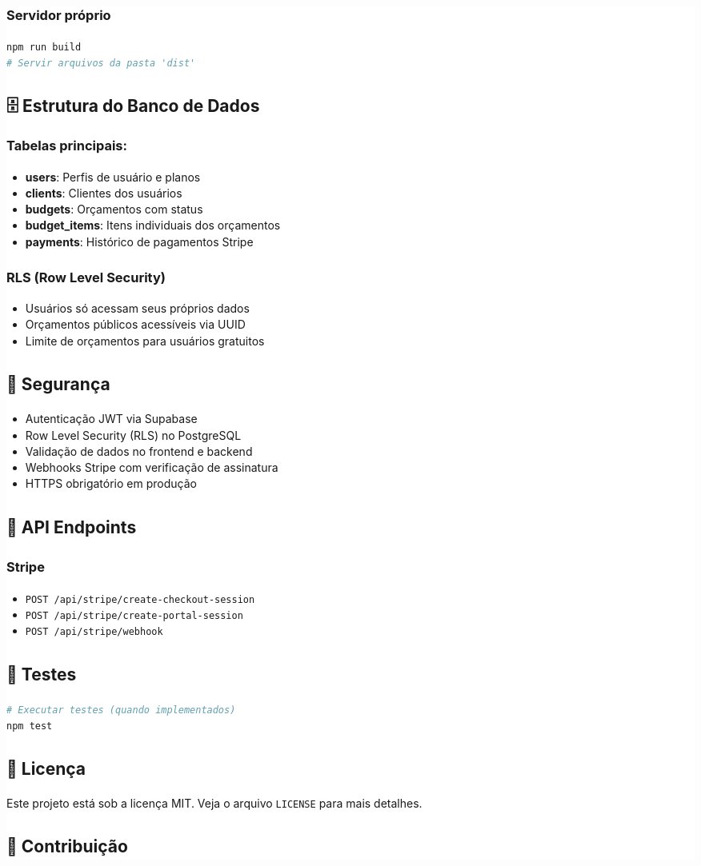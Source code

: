 ### Servidor próprio

```bash
npm run build
# Servir arquivos da pasta 'dist'
```

## 🗄️ Estrutura do Banco de Dados

### Tabelas principais:

- **users**: Perfis de usuário e planos
- **clients**: Clientes dos usuários
- **budgets**: Orçamentos com status
- **budget_items**: Itens individuais dos orçamentos
- **payments**: Histórico de pagamentos Stripe

### RLS (Row Level Security)

- Usuários só acessam seus próprios dados
- Orçamentos públicos acessíveis via UUID
- Limite de orçamentos para usuários gratuitos

## 🔐 Segurança

- Autenticação JWT via Supabase
- Row Level Security (RLS) no PostgreSQL
- Validação de dados no frontend e backend
- Webhooks Stripe com verificação de assinatura
- HTTPS obrigatório em produção

## 📝 API Endpoints

### Stripe

- `POST /api/stripe/create-checkout-session`
- `POST /api/stripe/create-portal-session`
- `POST /api/stripe/webhook`

## 🧪 Testes

```bash
# Executar testes (quando implementados)
npm test
```

## 📄 Licença

Este projeto está sob a licença MIT. Veja o arquivo `LICENSE` para mais detalhes.

## 🤝 Contribuição
